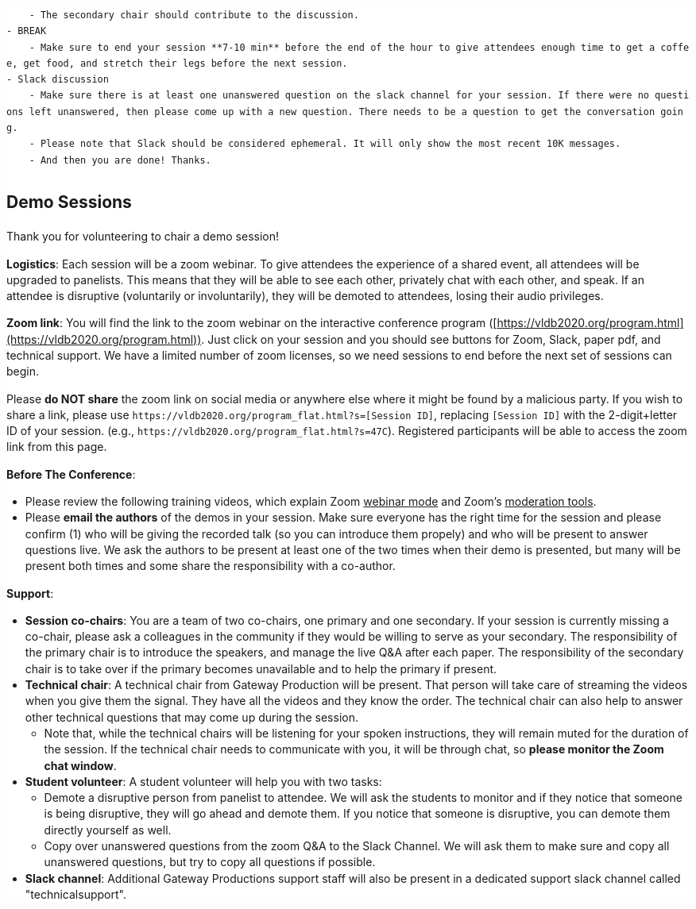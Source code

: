         - The secondary chair should contribute to the discussion.
    - BREAK
        - Make sure to end your session **7-10 min** before the end of the hour to give attendees enough time to get a coffee, get food, and stretch their legs before the next session. 
    - Slack discussion
        - Make sure there is at least one unanswered question on the slack channel for your session. If there were no questions left unanswered, then please come up with a new question. There needs to be a question to get the conversation going.
        - Please note that Slack should be considered ephemeral. It will only show the most recent 10K messages. 
        - And then you are done! Thanks.


## Demo Sessions

Thank you for volunteering to chair a demo session!

**Logistics**: Each session will be a zoom webinar. To give attendees the experience of a shared event, all attendees will be upgraded to panelists. This means that they will be able to see each other, privately chat with each other, and speak. If an attendee is disruptive (voluntarily or involuntarily), they will be demoted to attendees, losing their audio privileges.

**Zoom link**: You will find the link to the zoom webinar on the interactive conference program ([https://vldb2020.org/program.html](https://vldb2020.org/program.html)). Just click on your session and you should see buttons for Zoom, Slack, paper pdf, and technical support. We have a limited number of zoom licenses, so we need sessions to end before the next set of sessions can begin. 

Please **do NOT share** the zoom link on social media or anywhere else where it might be found by a malicious party.  If you wish to share a link, please use `https://vldb2020.org/program_flat.html?s=[Session ID]`, replacing `[Session ID]` with the 2-digit+letter ID of your session.  (e.g., `https://vldb2020.org/program_flat.html?s=47C`). Registered participants will be able to access the zoom link from this page.

**Before The Conference**: 
- Please review the following training videos, which explain Zoom [webinar mode](https://vimeo.com/427831814) and Zoom’s [moderation tools](https://vimeo.com/430085119).
- Please **email the authors** of the demos in your session. Make sure everyone has the right time for the session and please confirm (1) who will be giving the recorded talk (so you can introduce them propely) and who will be present to answer questions live. We ask the authors to be present at least one of the two times when their demo is presented, but many will be present both times and some share the responsibility with a co-author.


**Support**: 

- **Session co-chairs**: You are a team of two co-chairs, one primary and one secondary. If your session is currently missing a co-chair, please ask a colleagues in the community if they would be willing to serve as your secondary. The responsibility of the primary chair is to introduce the speakers, and manage the live Q&A after each paper. The responsibility of the secondary chair is to take over if the primary becomes unavailable and to help the primary if present.
- **Technical chair**: A technical chair from Gateway Production will be present. That person will take care of streaming the videos when you give them the signal. They have all the videos and they know the order. The technical chair can also help to answer other technical questions that may come up during the session.
    - Note that, while the technical chairs will be listening for your spoken instructions, they will remain muted for the duration of the session.  If the technical chair needs to communicate with you, it will be through chat, so **please monitor the Zoom chat window**.
- **Student volunteer**: A student volunteer will help you with two tasks:
    - Demote a disruptive person from panelist to attendee. We will ask the students to monitor and if they notice that someone is being disruptive, they will go ahead and demote them. If you notice that someone is disruptive, you can demote them directly yourself as well.
    - Copy over unanswered questions from the zoom Q&A to the Slack Channel. We will ask them to make sure and copy all unanswered questions, but try to copy all questions if possible.
- **Slack channel**: Additional Gateway Productions support staff will also be present in a dedicated support slack channel called "technicalsupport".
